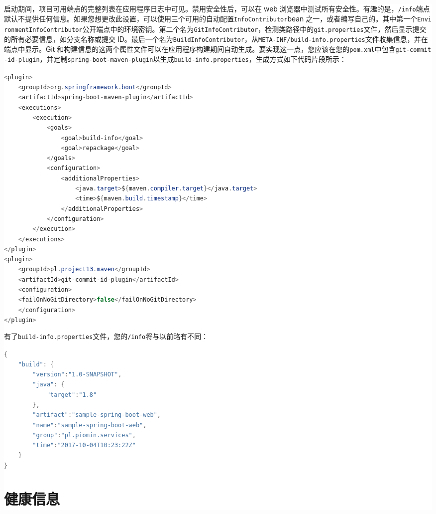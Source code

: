 启动期间，项目可用端点的完整列表在应用程序日志中可见。禁用安全性后，可以在 web 浏览器中测试所有安全性。有趣的是，`/info`端点默认不提供任何信息。如果您想更改此设置，可以使用三个可用的自动配置`InfoContributor`bean 之一，或者编写自己的。其中第一个`EnvironmentInfoContributor`公开端点中的环境密钥。第二个名为`GitInfoContributor`，检测类路径中的`git.properties`文件，然后显示提交的所有必要信息，如分支名称或提交 ID。最后一个名为`BuildInfoContributor`，从`META-INF/build-info.properties`文件收集信息，并在端点中显示。Git 和构建信息的这两个属性文件可以在应用程序构建期间自动生成。要实现这一点，您应该在您的`pom.xml`中包含`git-commit-id-plugin`，并定制`spring-boot-maven-plugin`以生成`build-info.properties`，生成方式如下代码片段所示：

```java
<plugin>
    <groupId>org.springframework.boot</groupId>
    <artifactId>spring-boot-maven-plugin</artifactId>
    <executions>
        <execution>
            <goals>
                <goal>build-info</goal>
                <goal>repackage</goal>
            </goals>
            <configuration>
                <additionalProperties>
                    <java.target>${maven.compiler.target}</java.target>
                    <time>${maven.build.timestamp}</time>
                </additionalProperties>
            </configuration>
        </execution>
    </executions>
</plugin>
<plugin>
    <groupId>pl.project13.maven</groupId>
    <artifactId>git-commit-id-plugin</artifactId>
    <configuration>
    <failOnNoGitDirectory>false</failOnNoGitDirectory>
    </configuration>
</plugin>
```

有了`build-info.properties`文件，您的`/info`将与以前略有不同：

```java
{ 
    "build": {
        "version":"1.0-SNAPSHOT",
        "java": {
            "target":"1.8"
        },
        "artifact":"sample-spring-boot-web",
        "name":"sample-spring-boot-web",
        "group":"pl.piomin.services",
        "time":"2017-10-04T10:23:22Z"
    }
}
```

# 健康信息

